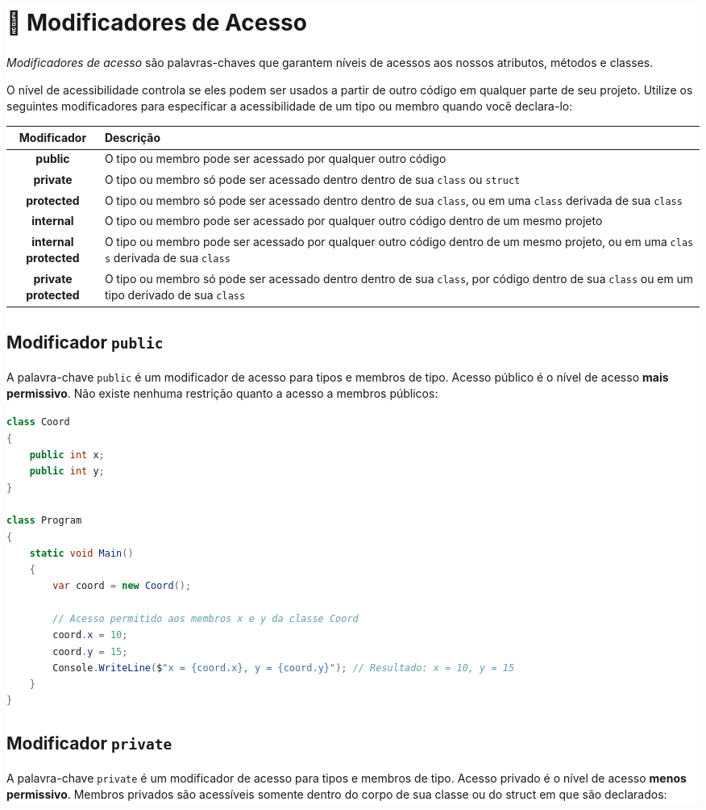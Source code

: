 # 🚦 Modificadores de Acesso

*Modificadores de acesso* são palavras-chaves que garantem níveis de acessos aos nossos atributos, métodos e classes.

O nível de acessibilidade controla se eles podem ser usados a partir de outro código em qualquer parte de seu projeto. 
Utilize os seguintes modificadores para específicar a acessibilidade de um tipo ou membro quando você declara-lo:

| Modificador | Descrição |
| :---: | :--- | 
| **public** | O tipo ou membro pode ser acessado por qualquer outro código |
| **private** | O tipo ou membro só pode ser acessado dentro dentro de sua `class` ou `struct` |
| **protected** | O tipo ou membro só pode ser acessado dentro dentro de sua `class`, ou em uma `class` derivada de sua `class` |
| **internal** | O tipo ou membro pode ser acessado por qualquer outro código dentro de um mesmo projeto |
| **internal protected** | O tipo ou membro pode ser acessado por qualquer outro código dentro de um mesmo projeto, ou em uma `class` derivada de sua `class` |
| **private protected** | O tipo ou membro só pode ser acessado dentro dentro de sua `class`, por código dentro de sua `class` ou em um tipo derivado de sua `class` |

## Modificador `public`

A palavra-chave `public` é um modificador de acesso para tipos e membros de tipo. 
Acesso público é o nível de acesso **mais permissivo**. Não existe nenhuma restrição quanto a acesso a membros públicos:

```C#
class Coord
{
    public int x;
    public int y;
}

class Program
{
    static void Main()
    {
        var coord = new Coord();
        
        // Acesso permitido aos membros x e y da classe Coord
        coord.x = 10;
        coord.y = 15;
        Console.WriteLine($"x = {coord.x}, y = {coord.y}"); // Resultado: x = 10, y = 15
    }
}
```

## Modificador `private`
A palavra-chave `private` é um modificador de acesso para tipos e membros de tipo. 
Acesso privado é o nível de acesso **menos permissivo**. Membros privados são acessíveis somente dentro do corpo de sua classe ou do struct em que são declarados:
